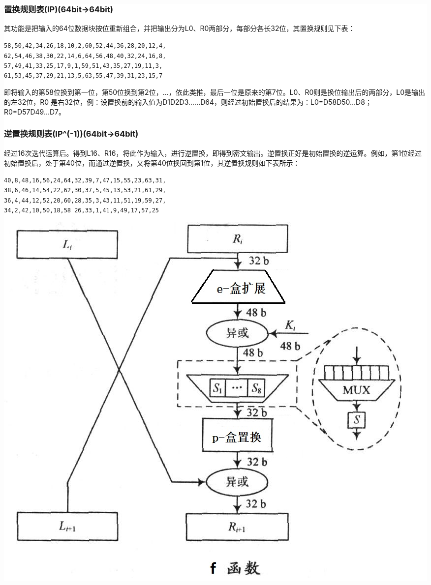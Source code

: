 ### 置换规则表(IP)(64bit->64bit)

其功能是把输入的64位数据块按位重新组合，并把输出分为L0、R0两部分，每部分各长32位，其置换规则见下表：
```
58,50,42,34,26,18,10,2,60,52,44,36,28,20,12,4,
62,54,46,38,30,22,14,6,64,56,48,40,32,24,16,8,
57,49,41,33,25,17,9,1,59,51,43,35,27,19,11,3,
61,53,45,37,29,21,13,5,63,55,47,39,31,23,15,7
```

即将输入的第58位换到第一位，第50位换到第2位，...，依此类推，最后一位是原来的第7位。L0、R0则是换位输出后的两部分，L0是输出的左32位，R0 是右32位，例：设置换前的输入值为D1D2D3......D64，则经过初始置换后的结果为：L0=D58D50...D8；R0=D57D49...D7。

### 逆置换规则表(IP^(-1))(64bit->64bit)

经过16次迭代运算后。得到L16、R16，将此作为输入，进行逆置换，即得到密文输出。逆置换正好是初始置换的逆运算。例如，第1位经过初始置换后，处于第40位，而通过逆置换，又将第40位换回到第1位，其逆置换规则如下表所示：
```
40,8,48,16,56,24,64,32,39,7,47,15,55,23,63,31,
38,6,46,14,54,22,62,30,37,5,45,13,53,21,61,29,
36,4,44,12,52,20,60,28,35,3,43,11,51,19,59,27,
34,2,42,10,50,18,58 26,33,1,41,9,49,17,57,25
```

![f函数](./img/DES/ffun.png)
